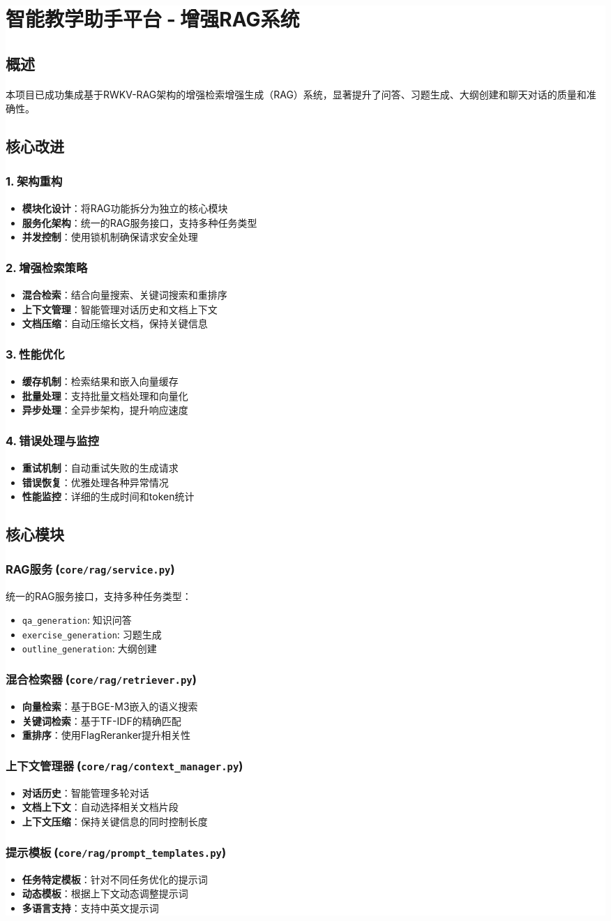 # 智能教学助手平台 - 增强RAG系统

## 概述

本项目已成功集成基于RWKV-RAG架构的增强检索增强生成（RAG）系统，显著提升了问答、习题生成、大纲创建和聊天对话的质量和准确性。

## 核心改进

### 1. 架构重构
- **模块化设计**：将RAG功能拆分为独立的核心模块
- **服务化架构**：统一的RAG服务接口，支持多种任务类型
- **并发控制**：使用锁机制确保请求安全处理

### 2. 增强检索策略
- **混合检索**：结合向量搜索、关键词搜索和重排序
- **上下文管理**：智能管理对话历史和文档上下文
- **文档压缩**：自动压缩长文档，保持关键信息

### 3. 性能优化
- **缓存机制**：检索结果和嵌入向量缓存
- **批量处理**：支持批量文档处理和向量化
- **异步处理**：全异步架构，提升响应速度

### 4. 错误处理与监控
- **重试机制**：自动重试失败的生成请求
- **错误恢复**：优雅处理各种异常情况
- **性能监控**：详细的生成时间和token统计

## 核心模块

### RAG服务 (`core/rag/service.py`)
统一的RAG服务接口，支持多种任务类型：
- `qa_generation`: 知识问答
- `exercise_generation`: 习题生成
- `outline_generation`: 大纲创建

### 混合检索器 (`core/rag/retriever.py`)
- **向量检索**：基于BGE-M3嵌入的语义搜索
- **关键词检索**：基于TF-IDF的精确匹配
- **重排序**：使用FlagReranker提升相关性

### 上下文管理器 (`core/rag/context_manager.py`)
- **对话历史**：智能管理多轮对话
- **文档上下文**：自动选择相关文档片段
- **上下文压缩**：保持关键信息的同时控制长度

### 提示模板 (`core/rag/prompt_templates.py`)
- **任务特定模板**：针对不同任务优化的提示词
- **动态模板**：根据上下文动态调整提示词
- **多语言支持**：支持中英文提示词
